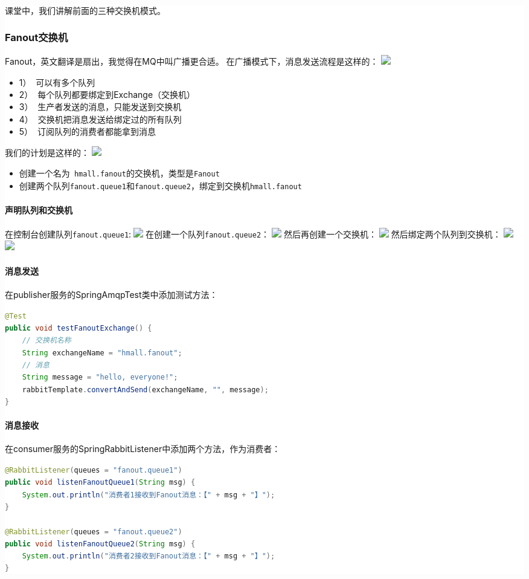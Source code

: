 课堂中，我们讲解前面的三种交换机模式。

### Fanout交换机
Fanout，英文翻译是扇出，我觉得在MQ中叫广播更合适。
在广播模式下，消息发送流程是这样的：
![](https://seven97-blog.oss-cn-hangzhou.aliyuncs.com/imgs/202405181730342.png)

- 1）  可以有多个队列
- 2）  每个队列都要绑定到Exchange（交换机）
- 3）  生产者发送的消息，只能发送到交换机
- 4）  交换机把消息发送给绑定过的所有队列
- 5）  订阅队列的消费者都能拿到消息

我们的计划是这样的：
![](https://seven97-blog.oss-cn-hangzhou.aliyuncs.com/imgs/202405181730444.png)

- 创建一个名为` hmall.fanout`的交换机，类型是`Fanout`
- 创建两个队列`fanout.queue1`和`fanout.queue2`，绑定到交换机`hmall.fanout`

#### 声明队列和交换机
在控制台创建队列`fanout.queue1`:
![](https://seven97-blog.oss-cn-hangzhou.aliyuncs.com/imgs/202405181730019.png)
在创建一个队列`fanout.queue2`：
![](https://seven97-blog.oss-cn-hangzhou.aliyuncs.com/imgs/202405181730160.png)
然后再创建一个交换机：
![](https://seven97-blog.oss-cn-hangzhou.aliyuncs.com/imgs/202405181730806.png)
然后绑定两个队列到交换机：
![](https://seven97-blog.oss-cn-hangzhou.aliyuncs.com/imgs/202405181730703.png)
![](https://seven97-blog.oss-cn-hangzhou.aliyuncs.com/imgs/202405181730237.png)


#### 消息发送
在publisher服务的SpringAmqpTest类中添加测试方法：
```java
@Test
public void testFanoutExchange() {
    // 交换机名称
    String exchangeName = "hmall.fanout";
    // 消息
    String message = "hello, everyone!";
    rabbitTemplate.convertAndSend(exchangeName, "", message);
}
```

#### 消息接收
在consumer服务的SpringRabbitListener中添加两个方法，作为消费者：
```java
@RabbitListener(queues = "fanout.queue1")
public void listenFanoutQueue1(String msg) {
    System.out.println("消费者1接收到Fanout消息：【" + msg + "】");
}

@RabbitListener(queues = "fanout.queue2")
public void listenFanoutQueue2(String msg) {
    System.out.println("消费者2接收到Fanout消息：【" + msg + "】");
}
```
